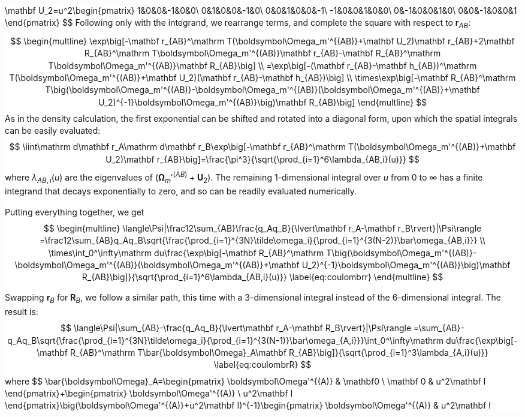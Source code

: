 \mathbf U_2=u^2\begin{pmatrix}
1&0&0&-1&0&0\\
0&1&0&0&-1&0\\
0&0&1&0&0&-1\\
-1&0&0&1&0&0\\
0&-1&0&0&1&0\\
0&0&-1&0&0&1
\end{pmatrix}
$$
Following only with the integrand, we rearrange terms, and complete the square with respect to $\mathbf r_{AB}$:
$$
\begin{multline}
\exp\big[-\mathbf r_{AB}^\mathrm T(\boldsymbol\Omega_m'^{(AB)}+\mathbf U_2)\mathbf r_{AB}+2\mathbf R_{AB}^\mathrm T\boldsymbol\Omega_m'^{(AB)}\mathbf r_{AB}-\mathbf R_{AB}^\mathrm T\boldsymbol\Omega_m'^{(AB)}\mathbf R_{AB}\big] \\
=\exp\big[-(\mathbf r_{AB}-\mathbf h_{AB})^\mathrm T(\boldsymbol\Omega_m'^{(AB)}+\mathbf U_2)(\mathbf r_{AB}-\mathbf h_{AB})\big] \\
\times\exp\big[-\mathbf R_{AB}^\mathrm T\big(\boldsymbol\Omega_m'^{(AB)}-\boldsymbol\Omega_m'^{(AB)}(\boldsymbol\Omega_m'^{(AB)}+\mathbf U_2)^{-1}\boldsymbol\Omega_m'^{(AB)}\big)\mathbf R_{AB}\big]
\end{multline}
$$
As in the density calculation, the first exponential can be shifted and rotated into a diagonal form, upon which the spatial integrals can be easily evaluated:
$$
\iint\mathrm d\mathbf r_A\mathrm d\mathbf r_B\exp\big[-\mathbf r_{AB}^\mathrm T(\boldsymbol\Omega_m'^{(AB)}+\mathbf U_2)\mathbf r_{AB}\big]=\frac{\pi^3}{\sqrt{\prod_{i=1}^6\lambda_{AB,i}(u)}}
$$
where $\lambda_{AB,i}(u)$ are the eigenvalues of $(\boldsymbol\Omega_m'^{(AB)}+\mathbf U_2)$. The remaining 1-dimensional integral over $u$ from 0 to $\infty$ has a finite integrand that decays exponentially to zero, and so can be readily evaluated numerically.

Putting everything together, we get
$$
\begin{multline}
\langle\Psi|\frac12\sum_{AB}\frac{q_Aq_B}{\lvert\mathbf r_A-\mathbf r_B\rvert}|\Psi\rangle
=\frac12\sum_{AB}q_Aq_B\sqrt{\frac{\prod_{i=1}^{3N}\tilde\omega_i}{\prod_{i=1}^{3(N-2)}\bar\omega_{AB,i}}} \\
\times\int_0^\infty\mathrm du\frac{\exp\big[-\mathbf R_{AB}^\mathrm T\big(\boldsymbol\Omega_m'^{(AB)}-\boldsymbol\Omega_m'^{(AB)}(\boldsymbol\Omega_m'^{(AB)}+\mathbf U_2)^{-1}\boldsymbol\Omega_m'^{(AB)}\big)\mathbf R_{AB}\big]}{\sqrt{\prod_{i=1}^6\lambda_{AB,i}(u)}}
\label{eq:coulombrr}
\end{multline}
$$

Swapping $\mathbf r_B$ for $\mathbf R_B$, we follow a similar path, this time with a 3-dimensional integral instead of the 6-dimensional integral. The result is:
$$
\langle\Psi|\sum_{AB}-\frac{q_Aq_B}{\lvert\mathbf r_A-\mathbf R_B\rvert}|\Psi\rangle
=\sum_{AB}-q_Aq_B\sqrt{\frac{\prod_{i=1}^{3N}\tilde\omega_i}{\prod_{i=1}^{3(N-1)}\bar\omega_{A,i}}}\int_0^\infty\mathrm du\frac{\exp\big[-\mathbf R_{AB}^\mathrm T\bar{\boldsymbol\Omega}_A\mathbf R_{AB}\big]}{\sqrt{\prod_{i=1}^3\lambda_{A,i}(u)}}
\label{eq:coulombrR}
$$
where
$$
\bar{\boldsymbol\Omega}_A=\begin{pmatrix}
\boldsymbol\Omega'^{(A)} & \mathbf0 \\
\mathbf 0 & u^2\mathbf I
\end{pmatrix}+\begin{pmatrix}
\boldsymbol\Omega'^{(A)} \\
u^2\mathbf I
\end{pmatrix}\big(\boldsymbol\Omega'^{(A)}+u^2\mathbf I)^{-1}\begin{pmatrix}
\boldsymbol\Omega'^{(A)} & u^2\mathbf I